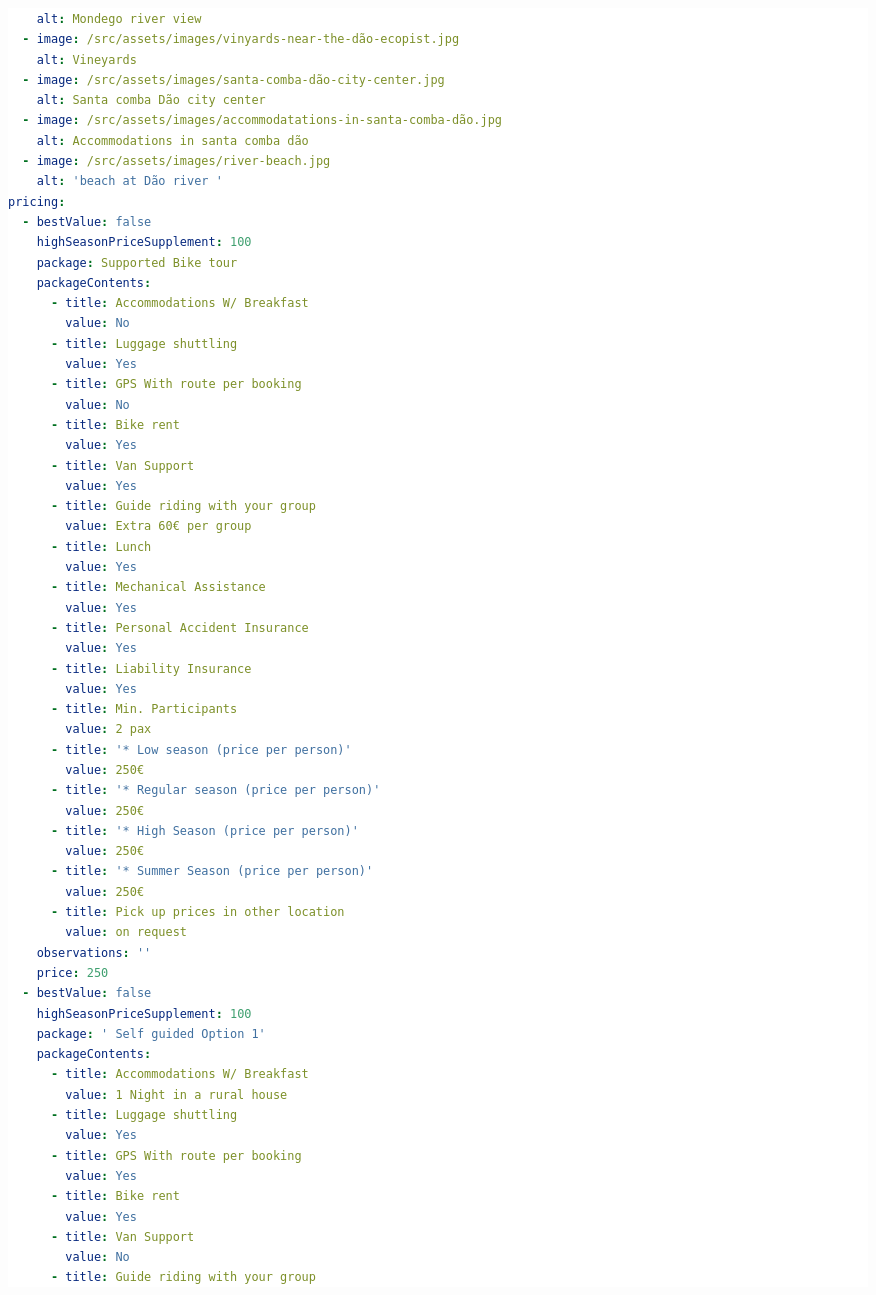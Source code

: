 ```yaml
    alt: Mondego river view
  - image: /src/assets/images/vinyards-near-the-dão-ecopist.jpg
    alt: Vineyards
  - image: /src/assets/images/santa-comba-dão-city-center.jpg
    alt: Santa comba Dão city center
  - image: /src/assets/images/accommodatations-in-santa-comba-dão.jpg
    alt: Accommodations in santa comba dão
  - image: /src/assets/images/river-beach.jpg
    alt: 'beach at Dão river '
pricing:
  - bestValue: false
    highSeasonPriceSupplement: 100
    package: Supported Bike tour
    packageContents:
      - title: Accommodations W/ Breakfast
        value: No
      - title: Luggage shuttling
        value: Yes
      - title: GPS With route per booking
        value: No
      - title: Bike rent
        value: Yes
      - title: Van Support
        value: Yes
      - title: Guide riding with your group
        value: Extra 60€ per group
      - title: Lunch
        value: Yes
      - title: Mechanical Assistance
        value: Yes
      - title: Personal Accident Insurance
        value: Yes
      - title: Liability Insurance
        value: Yes
      - title: Min. Participants
        value: 2 pax
      - title: '* Low season (price per person)'
        value: 250€
      - title: '* Regular season (price per person)'
        value: 250€
      - title: '* High Season (price per person)'
        value: 250€
      - title: '* Summer Season (price per person)'
        value: 250€
      - title: Pick up prices in other location
        value: on request
    observations: ''
    price: 250
  - bestValue: false
    highSeasonPriceSupplement: 100
    package: ' Self guided Option 1'
    packageContents:
      - title: Accommodations W/ Breakfast
        value: 1 Night in a rural house
      - title: Luggage shuttling
        value: Yes
      - title: GPS With route per booking
        value: Yes
      - title: Bike rent
        value: Yes
      - title: Van Support
        value: No
      - title: Guide riding with your group
```